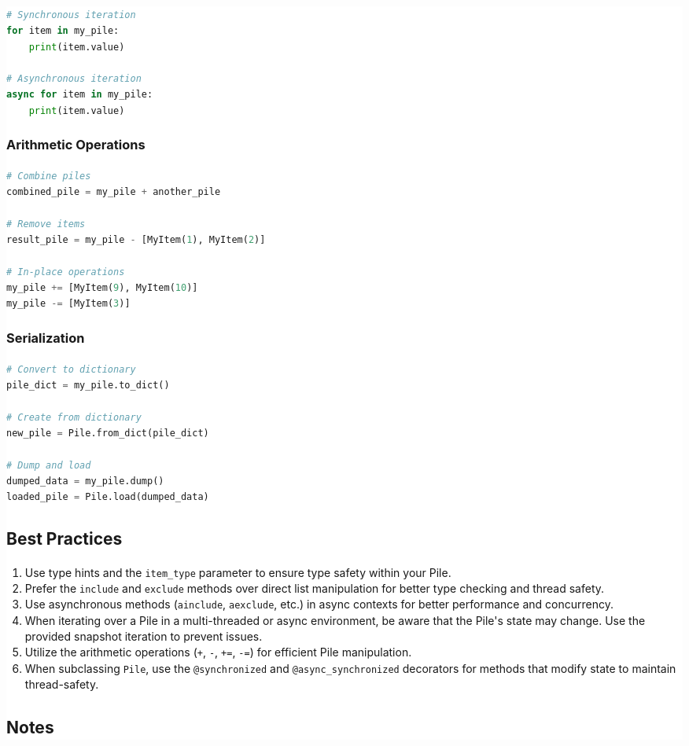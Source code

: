 ```python
# Synchronous iteration
for item in my_pile:
    print(item.value)

# Asynchronous iteration
async for item in my_pile:
    print(item.value)
```

### Arithmetic Operations

```python
# Combine piles
combined_pile = my_pile + another_pile

# Remove items
result_pile = my_pile - [MyItem(1), MyItem(2)]

# In-place operations
my_pile += [MyItem(9), MyItem(10)]
my_pile -= [MyItem(3)]
```

### Serialization

```python
# Convert to dictionary
pile_dict = my_pile.to_dict()

# Create from dictionary
new_pile = Pile.from_dict(pile_dict)

# Dump and load
dumped_data = my_pile.dump()
loaded_pile = Pile.load(dumped_data)
```

## Best Practices

1. Use type hints and the `item_type` parameter to ensure type safety within your Pile.
2. Prefer the `include` and `exclude` methods over direct list manipulation for better type checking and thread safety.
3. Use asynchronous methods (`ainclude`, `aexclude`, etc.) in async contexts for better performance and concurrency.
4. When iterating over a Pile in a multi-threaded or async environment, be aware that the Pile's state may change. Use the provided snapshot iteration to prevent issues.
5. Utilize the arithmetic operations (`+`, `-`, `+=`, `-=`) for efficient Pile manipulation.
6. When subclassing `Pile`, use the `@synchronized` and `@async_synchronized` decorators for methods that modify state to maintain thread-safety.

## Notes
